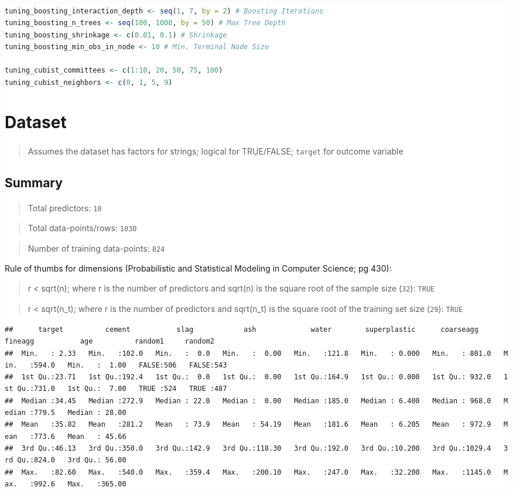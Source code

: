 ``` r
tuning_boosting_interaction_depth <- seq(1, 7, by = 2) # Boosting Iterations
tuning_boosting_n_trees <- seq(100, 1000, by = 50) # Max Tree Depth
tuning_boosting_shrinkage <- c(0.01, 0.1) # Shrinkage
tuning_boosting_min_obs_in_node <- 10 # Min. Terminal Node Size

tuning_cubist_committees <- c(1:10, 20, 50, 75, 100)
tuning_cubist_neighbors <- c(0, 1, 5, 9)
```

Dataset
=======

> Assumes the dataset has factors for strings; logical for TRUE/FALSE; `target` for outcome variable

Summary
-------

> Total predictors: `10`

> Total data-points/rows: `1030`

> Number of training data-points: `824`

Rule of thumbs for dimensions (Probabilistic and Statistical Modeling in Computer Science; pg 430):

> r &lt; sqrt(n); where r is the number of predictors and sqrt(n) is the square root of the sample size (`32`): `TRUE`

> r &lt; sqrt(n\_t); where r is the number of predictors and sqrt(n\_t) is the square root of the training set size (`29`): `TRUE`

    ##      target          cement           slag            ash             water        superplastic      coarseagg         fineagg           age          random1     random2   
    ##  Min.   : 2.33   Min.   :102.0   Min.   :  0.0   Min.   :  0.00   Min.   :121.8   Min.   : 0.000   Min.   : 801.0   Min.   :594.0   Min.   :  1.00   FALSE:506   FALSE:543  
    ##  1st Qu.:23.71   1st Qu.:192.4   1st Qu.:  0.0   1st Qu.:  0.00   1st Qu.:164.9   1st Qu.: 0.000   1st Qu.: 932.0   1st Qu.:731.0   1st Qu.:  7.00   TRUE :524   TRUE :487  
    ##  Median :34.45   Median :272.9   Median : 22.0   Median :  0.00   Median :185.0   Median : 6.400   Median : 968.0   Median :779.5   Median : 28.00                          
    ##  Mean   :35.82   Mean   :281.2   Mean   : 73.9   Mean   : 54.19   Mean   :181.6   Mean   : 6.205   Mean   : 972.9   Mean   :773.6   Mean   : 45.66                          
    ##  3rd Qu.:46.13   3rd Qu.:350.0   3rd Qu.:142.9   3rd Qu.:118.30   3rd Qu.:192.0   3rd Qu.:10.200   3rd Qu.:1029.4   3rd Qu.:824.0   3rd Qu.: 56.00                          
    ##  Max.   :82.60   Max.   :540.0   Max.   :359.4   Max.   :200.10   Max.   :247.0   Max.   :32.200   Max.   :1145.0   Max.   :992.6   Max.   :365.00
